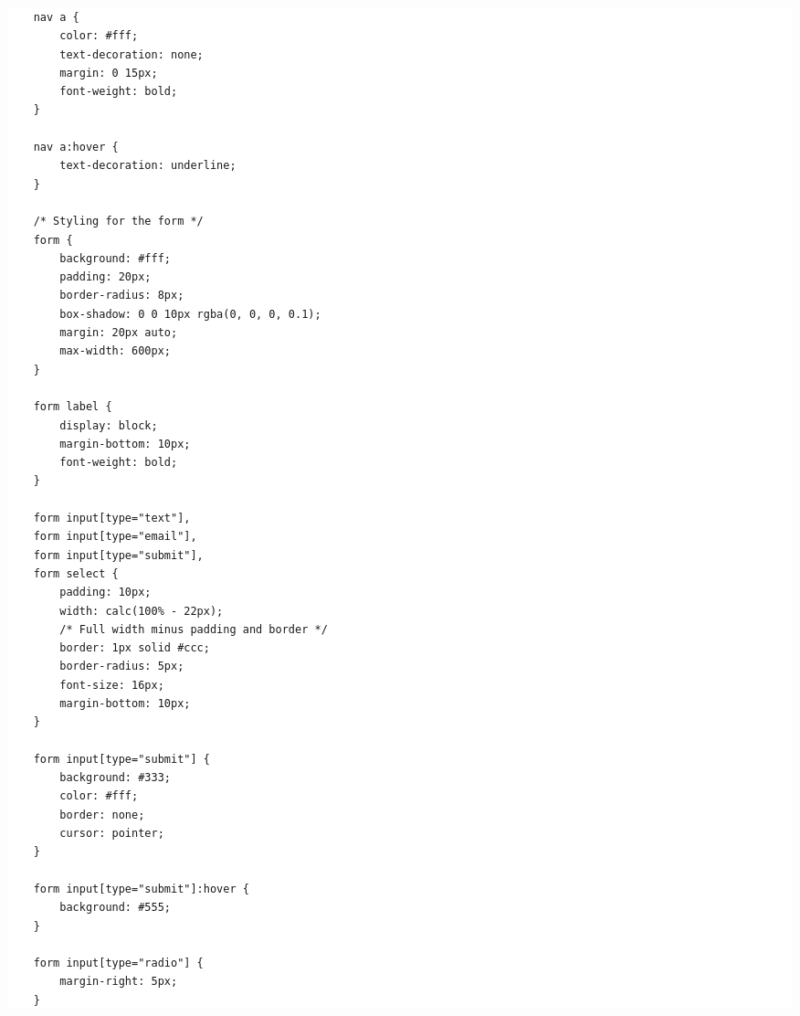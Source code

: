         nav a {
            color: #fff;
            text-decoration: none;
            margin: 0 15px;
            font-weight: bold;
        }

        nav a:hover {
            text-decoration: underline;
        }

        /* Styling for the form */
        form {
            background: #fff;
            padding: 20px;
            border-radius: 8px;
            box-shadow: 0 0 10px rgba(0, 0, 0, 0.1);
            margin: 20px auto;
            max-width: 600px;
        }

        form label {
            display: block;
            margin-bottom: 10px;
            font-weight: bold;
        }

        form input[type="text"],
        form input[type="email"],
        form input[type="submit"],
        form select {
            padding: 10px;
            width: calc(100% - 22px);
            /* Full width minus padding and border */
            border: 1px solid #ccc;
            border-radius: 5px;
            font-size: 16px;
            margin-bottom: 10px;
        }

        form input[type="submit"] {
            background: #333;
            color: #fff;
            border: none;
            cursor: pointer;
        }

        form input[type="submit"]:hover {
            background: #555;
        }

        form input[type="radio"] {
            margin-right: 5px;
        }
